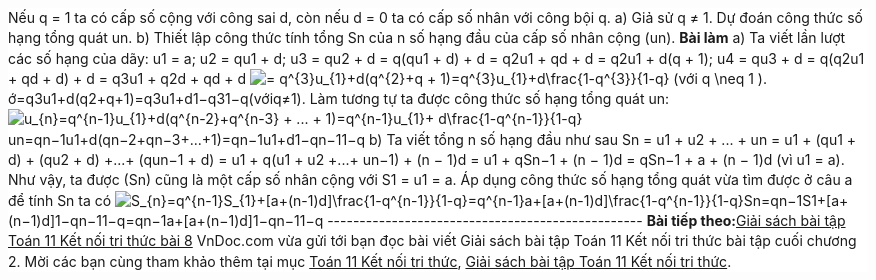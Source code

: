 Nếu q = 1 ta có cấp số cộng với công sai d, còn nếu d = 0 ta có cấp số nhân với công bội q.
a\) Giả sử q ≠ 1. Dự đoán công thức số hạng tổng quát un.
b\) Thiết lập công thức tính tổng Sn của n số hạng đầu của cấp số nhân cộng \(un\).
**Bài làm**
a\) Ta viết lần lượt các số hạng của dãy:
u1 = a;
u2 = qu1 \+ d;
u3 = qu2 \+ d = q\(qu1 \+ d\) + d = q2u1 \+ qd + d = q2u1 \+ d\(q + 1\);
u4 = qu3 \+ d = q\(q2u1 \+ qd + d\) + d = q3u1 \+ q2d + qd + d
![= q^{3}u_{1}+d\(q^{2}+q + 1\)=q^{3}u_{1}+d\\frac{1-q^{3}}{1-q} \(với q \\neq 1 \).](https://i.vdoc.vn/data/image/blank.png)ớ=q3u1+d\(q2+q+1\)=q3u1+d1−q31−q\(vớiq≠1\).
Làm tương tự ta được công thức số hạng tổng quát un:
![u_{n}=q^{n-1}u_{1}+d\(q^{n-2}+q^{n-3} + ... + 1\)=q^{n-1}u_{1}+ d\\frac{1-q^{n-1}}{1-q}](https://i.vdoc.vn/data/image/blank.png)un=qn−1u1+d\(qn−2+qn−3+...+1\)=qn−1u1+d1−qn−11−q
b\) Ta viết tổng n số hạng đầu như sau
Sn = u1 \+ u2 \+ ... + un
= u1 \+ \(qu1 \+ d\) + \(qu2 \+ d\) +...+ \(qun−1 \+ d\)
= u1 + q\(u1 \+ u2 +...+ un−1\) + \(n − 1\)d
= u1 \+ qSn−1 \+ \(n − 1\)d
= qSn−1 \+ a + \(n − 1\)d \(vì u1 = a\).
Như vậy, ta được \(Sn\) cũng là một cấp số nhân cộng với S1 = u1 = a.
Áp dụng công thức số hạng tổng quát vừa tìm được ở câu a để tính Sn ta có
![S_{n}=q^{n-1}S_{1}+\[a+\(n-1\)d\]\\frac{1-q^{n-1}}{1-q}=q^{n-1}a+\[a+\(n-1\)d\]\\frac{1-q^{n-1}}{1-q}](https://i.vdoc.vn/data/image/blank.png)Sn=qn−1S1+\[a+\(n−1\)d\]1−qn−11−q=qn−1a+\[a+\(n−1\)d\]1−qn−11−q
\-------------------------------------------------
**Bài tiếp theo:**[Giải sách bài tập Toán 11 Kết nối tri thức bài 8](<https://vndoc.com/giai-sbt-toan-11-ket-noi-tri-thuc-bai-8-308934>)
VnDoc.com vừa gửi tới bạn đọc bài viết Giải sách bài tập Toán 11 Kết nối tri thức bài tập cuối chương 2. Mời các bạn cùng tham khảo thêm tại mục [Toán 11 Kết nối tri thức](<https://vndoc.com/toan-11-ket-noi-tri-thuc>), [Giải sách bài tập Toán 11 Kết nối tri thức](<https://vndoc.com/sach-bai-tap-toan-11-ket-noi-tri-thuc>).
